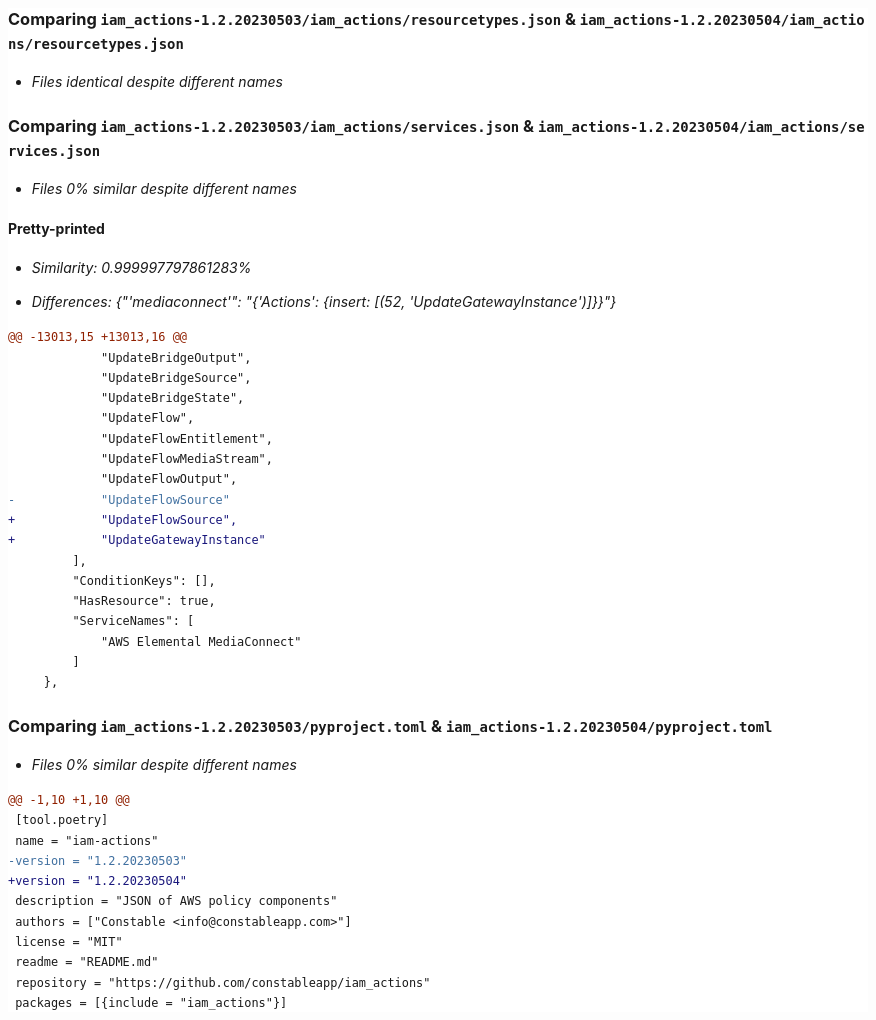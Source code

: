 ### Comparing `iam_actions-1.2.20230503/iam_actions/resourcetypes.json` & `iam_actions-1.2.20230504/iam_actions/resourcetypes.json`

 * *Files identical despite different names*

### Comparing `iam_actions-1.2.20230503/iam_actions/services.json` & `iam_actions-1.2.20230504/iam_actions/services.json`

 * *Files 0% similar despite different names*

#### Pretty-printed

 * *Similarity: 0.999997797861283%*

 * *Differences: {"'mediaconnect'": "{'Actions': {insert: [(52, 'UpdateGatewayInstance')]}}"}*

```diff
@@ -13013,15 +13013,16 @@
             "UpdateBridgeOutput",
             "UpdateBridgeSource",
             "UpdateBridgeState",
             "UpdateFlow",
             "UpdateFlowEntitlement",
             "UpdateFlowMediaStream",
             "UpdateFlowOutput",
-            "UpdateFlowSource"
+            "UpdateFlowSource",
+            "UpdateGatewayInstance"
         ],
         "ConditionKeys": [],
         "HasResource": true,
         "ServiceNames": [
             "AWS Elemental MediaConnect"
         ]
     },
```

### Comparing `iam_actions-1.2.20230503/pyproject.toml` & `iam_actions-1.2.20230504/pyproject.toml`

 * *Files 0% similar despite different names*

```diff
@@ -1,10 +1,10 @@
 [tool.poetry]
 name = "iam-actions"
-version = "1.2.20230503"
+version = "1.2.20230504"
 description = "JSON of AWS policy components"
 authors = ["Constable <info@constableapp.com>"]
 license = "MIT"
 readme = "README.md"
 repository = "https://github.com/constableapp/iam_actions"
 packages = [{include = "iam_actions"}]
```
